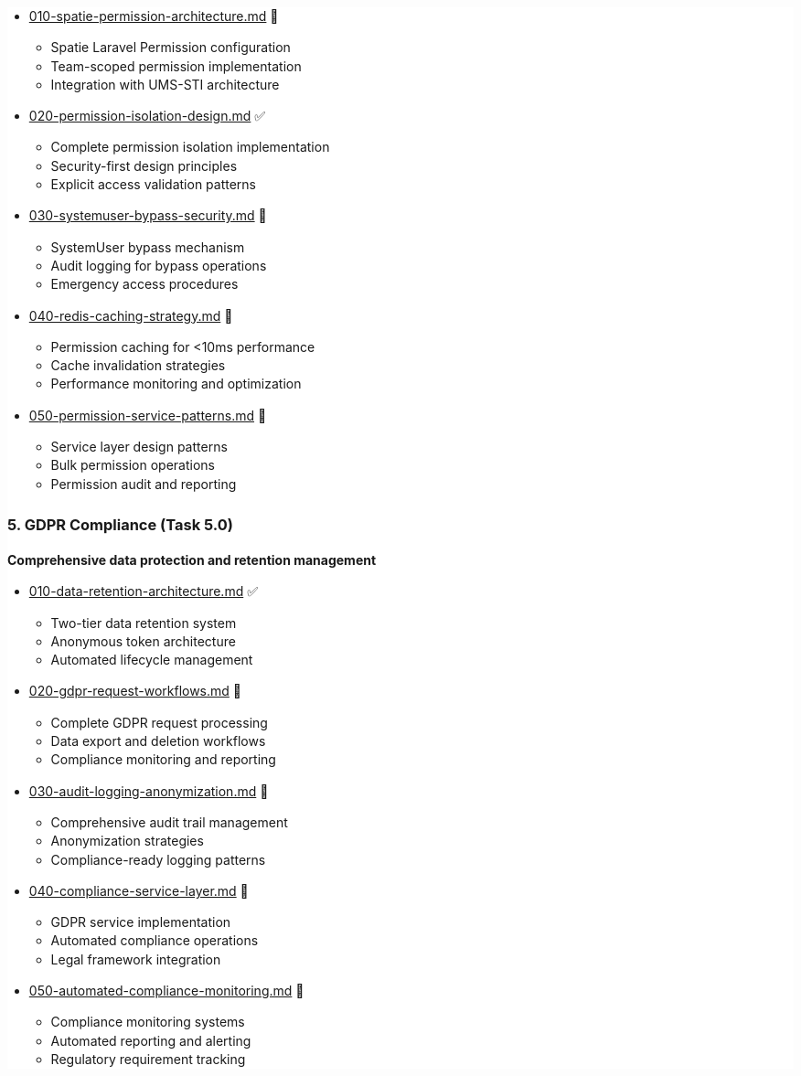 - [010-spatie-permission-architecture.md](040-permission-system/010-spatie-permission-architecture.md) 🚧
  - Spatie Laravel Permission configuration
  - Team-scoped permission implementation
  - Integration with UMS-STI architecture

- [020-permission-isolation-design.md](040-permission-system/020-permission-isolation-design.md) ✅
  - Complete permission isolation implementation
  - Security-first design principles
  - Explicit access validation patterns

- [030-systemuser-bypass-security.md](040-permission-system/030-systemuser-bypass-security.md) 🚧
  - SystemUser bypass mechanism
  - Audit logging for bypass operations
  - Emergency access procedures

- [040-redis-caching-strategy.md](040-permission-system/040-redis-caching-strategy.md) 🚧
  - Permission caching for <10ms performance
  - Cache invalidation strategies
  - Performance monitoring and optimization

- [050-permission-service-patterns.md](040-permission-system/050-permission-service-patterns.md) 🚧
  - Service layer design patterns
  - Bulk permission operations
  - Permission audit and reporting

### 5. GDPR Compliance (Task 5.0)
**Comprehensive data protection and retention management**

- [010-data-retention-architecture.md](050-gdpr-compliance/010-data-retention-architecture.md) ✅
  - Two-tier data retention system
  - Anonymous token architecture
  - Automated lifecycle management

- [020-gdpr-request-workflows.md](050-gdpr-compliance/020-gdpr-request-workflows.md) 🚧
  - Complete GDPR request processing
  - Data export and deletion workflows
  - Compliance monitoring and reporting

- [030-audit-logging-anonymization.md](050-gdpr-compliance/030-audit-logging-anonymization.md) 🚧
  - Comprehensive audit trail management
  - Anonymization strategies
  - Compliance-ready logging patterns

- [040-compliance-service-layer.md](050-gdpr-compliance/040-compliance-service-layer.md) 🚧
  - GDPR service implementation
  - Automated compliance operations
  - Legal framework integration

- [050-automated-compliance-monitoring.md](050-gdpr-compliance/050-automated-compliance-monitoring.md) 🚧
  - Compliance monitoring systems
  - Automated reporting and alerting
  - Regulatory requirement tracking
